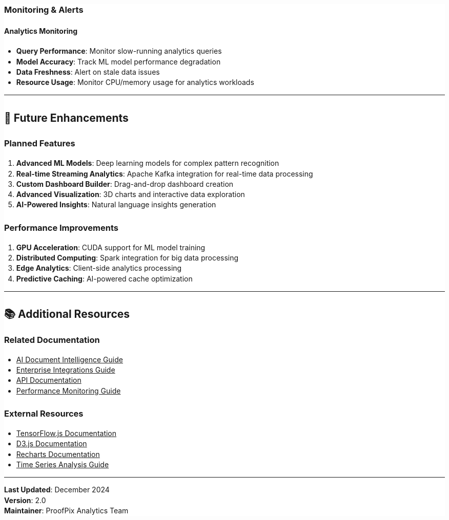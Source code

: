 ### **Monitoring & Alerts**

#### **Analytics Monitoring**
- **Query Performance**: Monitor slow-running analytics queries
- **Model Accuracy**: Track ML model performance degradation
- **Data Freshness**: Alert on stale data issues
- **Resource Usage**: Monitor CPU/memory usage for analytics workloads

---

## 🔄 **Future Enhancements**

### **Planned Features**
1. **Advanced ML Models**: Deep learning models for complex pattern recognition
2. **Real-time Streaming Analytics**: Apache Kafka integration for real-time data processing
3. **Custom Dashboard Builder**: Drag-and-drop dashboard creation
4. **Advanced Visualization**: 3D charts and interactive data exploration
5. **AI-Powered Insights**: Natural language insights generation

### **Performance Improvements**
1. **GPU Acceleration**: CUDA support for ML model training
2. **Distributed Computing**: Spark integration for big data processing
3. **Edge Analytics**: Client-side analytics processing
4. **Predictive Caching**: AI-powered cache optimization

---

## 📚 **Additional Resources**

### **Related Documentation**
- [AI Document Intelligence Guide](../ai/ai-document-intelligence-technical-guide.md)
- [Enterprise Integrations Guide](../enterprise/enterprise-integrations-technical-guide.md)
- [API Documentation](../api/comprehensive-api-documentation.md)
- [Performance Monitoring Guide](../monitoring/performance-monitoring-guide.md)

### **External Resources**
- [TensorFlow.js Documentation](https://www.tensorflow.org/js)
- [D3.js Documentation](https://d3js.org/)
- [Recharts Documentation](https://recharts.org/)
- [Time Series Analysis Guide](https://otexts.com/fpp3/)

---

**Last Updated**: December 2024  
**Version**: 2.0  
**Maintainer**: ProofPix Analytics Team 